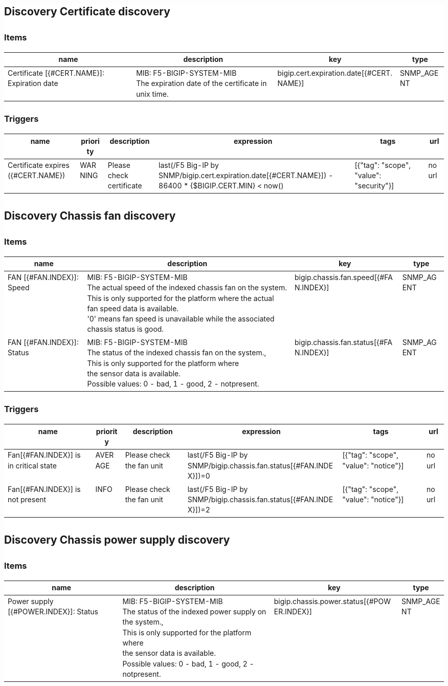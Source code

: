 
<a name="discovery_certificate_discovery" />

## Discovery Certificate discovery

### Items

| name | description | key | type |
| ------------- |------------- |------------- |------------- |
| Certificate [{#CERT.NAME}]: Expiration date | MIB: F5-BIGIP-SYSTEM-MIB<br>The expiration date of the certificate in unix time. | bigip.cert.expiration.date[{#CERT.NAME}] | SNMP_AGENT |


### Triggers

| name | priority | description | expression | tags | url |
| ------------- |------------- |------------- |------------- |------------- |------------- |
| Certificate expires ({#CERT.NAME}) | WARNING | Please check certificate | last(/F5 Big-IP by SNMP/bigip.cert.expiration.date[{#CERT.NAME}]) - 86400 * {$BIGIP.CERT.MIN} < now() | [{"tag": "scope", "value": "security"}] | no url |


<a name="discovery_chassis_fan_discovery" />

## Discovery Chassis fan discovery

### Items

| name | description | key | type |
| ------------- |------------- |------------- |------------- |
| FAN [{#FAN.INDEX}]: Speed | MIB: F5-BIGIP-SYSTEM-MIB<br>The actual speed of the indexed chassis fan on the system.<br>This is only supported for the platform where the actual<br>fan speed data is available.<br>'0' means fan speed is unavailable while the associated chassis status is good. | bigip.chassis.fan.speed[{#FAN.INDEX}] | SNMP_AGENT |
| FAN [{#FAN.INDEX}]: Status | MIB: F5-BIGIP-SYSTEM-MIB<br>The status of the indexed chassis fan on the system.,<br>This is only supported for the platform where<br>the sensor data is available.<br>Possible values: 0 - bad, 1 - good, 2 - notpresent. | bigip.chassis.fan.status[{#FAN.INDEX}] | SNMP_AGENT |


### Triggers

| name | priority | description | expression | tags | url |
| ------------- |------------- |------------- |------------- |------------- |------------- |
| Fan[{#FAN.INDEX}] is in critical state | AVERAGE | Please check the fan unit | last(/F5 Big-IP by SNMP/bigip.chassis.fan.status[{#FAN.INDEX}])=0 | [{"tag": "scope", "value": "notice"}] | no url |
| Fan[{#FAN.INDEX}] is not present | INFO | Please check the fan unit | last(/F5 Big-IP by SNMP/bigip.chassis.fan.status[{#FAN.INDEX}])=2 | [{"tag": "scope", "value": "notice"}] | no url |


<a name="discovery_chassis_power_supply_discovery" />

## Discovery Chassis power supply discovery

### Items

| name | description | key | type |
| ------------- |------------- |------------- |------------- |
| Power supply [{#POWER.INDEX}]: Status | MIB: F5-BIGIP-SYSTEM-MIB<br>The status of the indexed power supply on the system.,<br>This is only supported for the platform where<br>the sensor data is available.<br>Possible values: 0 - bad, 1 - good, 2 - notpresent. | bigip.chassis.power.status[{#POWER.INDEX}] | SNMP_AGENT |
